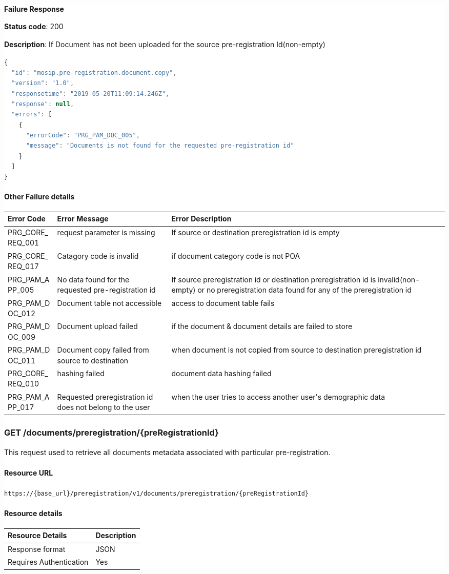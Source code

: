 
**Failure Response**

**Status code**: 200

**Description**: If Document has not been uploaded for the source pre-registration Id\(non-empty\)

```javascript
{
  "id": "mosip.pre-registration.document.copy",
  "version": "1.0",
  "responsetime": "2019-05-20T11:09:14.246Z",
  "response": null,
  "errors": [
    {
      "errorCode": "PRG_PAM_DOC_005",
      "message": "Documents is not found for the requested pre-registration id"
    }
  ]
}
```

#### Other Failure details

| Error Code | Error Message | Error Description |
| :--- | :--- | :--- |
| PRG\_CORE\_REQ\_001 | request parameter is missing | If source or destination preregistration id is empty |
| PRG\_CORE\_REQ\_017 | Catagory code is invalid | if document category code is not POA |
| PRG\_PAM\_APP\_005 | No data found for the requested pre-registration id | If source preregistration id or destination preregistration id is invalid\(non-empty\) or no preregistration data found for any of the preregistration id |
| PRG\_PAM\_DOC\_012 | Document table not accessible | access to document table fails |
| PRG\_PAM\_DOC\_009 | Document upload failed | if the document & document details are failed to store |
| PRG\_PAM\_DOC\_011 | Document copy failed from source to destination | when document is not copied from source to destination preregistration id |
| PRG\_CORE\_REQ\_010 | hashing failed | document data hashing failed |
| PRG\_PAM\_APP\_017 | Requested preregistration id does not belong to the user | when the user tries to access another user's demographic data |

### GET /documents/preregistration/{preRegistrationId}

This request used to retrieve all documents metadata associated with particular pre-registration.

#### Resource URL

`https://{base_url}/preregistration/v1/documents/preregistration/{preRegistrationId}`

#### Resource details

| Resource Details | Description |
| :--- | :--- |
| Response format | JSON |
| Requires Authentication | Yes |
